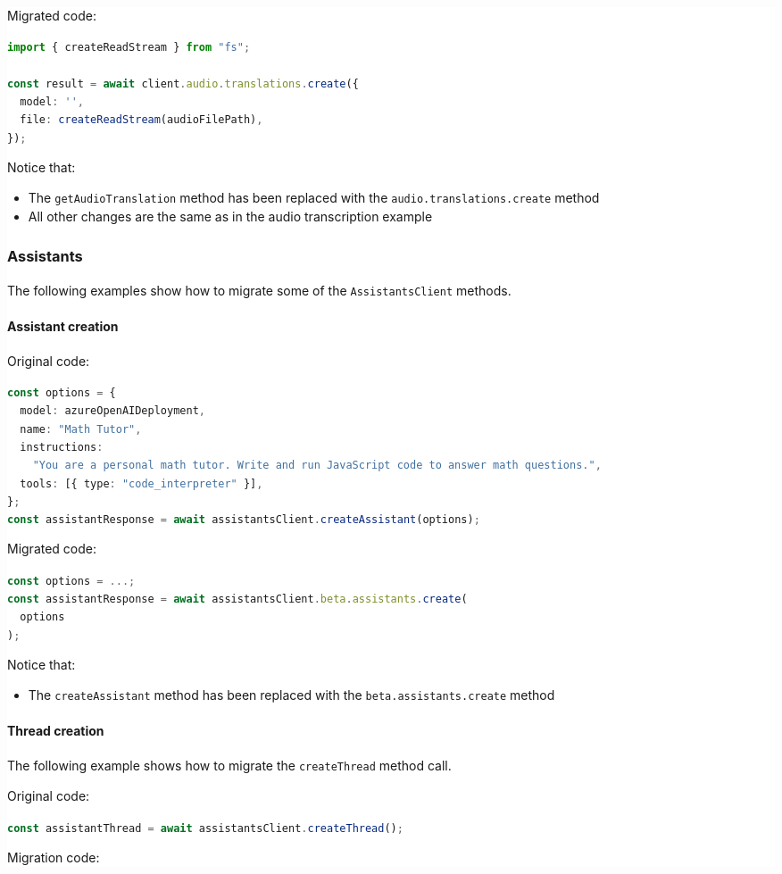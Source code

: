 Migrated code:

```typescript
import { createReadStream } from "fs";

const result = await client.audio.translations.create({
  model: '',
  file: createReadStream(audioFilePath),
});
```

Notice that:

- The `getAudioTranslation` method has been replaced with the `audio.translations.create` method
- All other changes are the same as in the audio transcription example

### Assistants

The following examples show how to migrate some of the `AssistantsClient` methods.

#### Assistant creation

Original code:

```typescript
const options = {
  model: azureOpenAIDeployment,
  name: "Math Tutor",
  instructions:
    "You are a personal math tutor. Write and run JavaScript code to answer math questions.",
  tools: [{ type: "code_interpreter" }],
};
const assistantResponse = await assistantsClient.createAssistant(options);
```

Migrated code:

```typescript
const options = ...;
const assistantResponse = await assistantsClient.beta.assistants.create(
  options
);
```

Notice that:

- The `createAssistant` method has been replaced with the `beta.assistants.create` method

#### Thread creation

The following example shows how to migrate the `createThread` method call.

Original code:

```typescript
const assistantThread = await assistantsClient.createThread();
```

Migration code:
